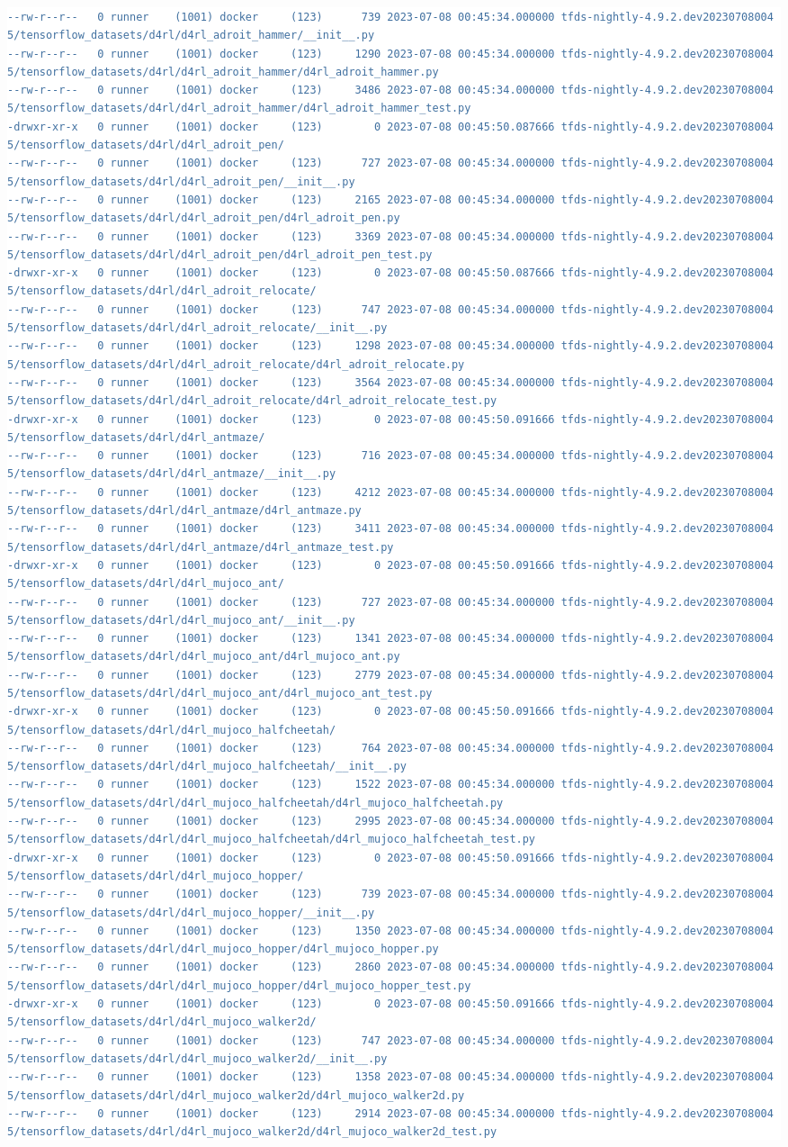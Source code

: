 ```diff
--rw-r--r--   0 runner    (1001) docker     (123)      739 2023-07-08 00:45:34.000000 tfds-nightly-4.9.2.dev202307080045/tensorflow_datasets/d4rl/d4rl_adroit_hammer/__init__.py
--rw-r--r--   0 runner    (1001) docker     (123)     1290 2023-07-08 00:45:34.000000 tfds-nightly-4.9.2.dev202307080045/tensorflow_datasets/d4rl/d4rl_adroit_hammer/d4rl_adroit_hammer.py
--rw-r--r--   0 runner    (1001) docker     (123)     3486 2023-07-08 00:45:34.000000 tfds-nightly-4.9.2.dev202307080045/tensorflow_datasets/d4rl/d4rl_adroit_hammer/d4rl_adroit_hammer_test.py
-drwxr-xr-x   0 runner    (1001) docker     (123)        0 2023-07-08 00:45:50.087666 tfds-nightly-4.9.2.dev202307080045/tensorflow_datasets/d4rl/d4rl_adroit_pen/
--rw-r--r--   0 runner    (1001) docker     (123)      727 2023-07-08 00:45:34.000000 tfds-nightly-4.9.2.dev202307080045/tensorflow_datasets/d4rl/d4rl_adroit_pen/__init__.py
--rw-r--r--   0 runner    (1001) docker     (123)     2165 2023-07-08 00:45:34.000000 tfds-nightly-4.9.2.dev202307080045/tensorflow_datasets/d4rl/d4rl_adroit_pen/d4rl_adroit_pen.py
--rw-r--r--   0 runner    (1001) docker     (123)     3369 2023-07-08 00:45:34.000000 tfds-nightly-4.9.2.dev202307080045/tensorflow_datasets/d4rl/d4rl_adroit_pen/d4rl_adroit_pen_test.py
-drwxr-xr-x   0 runner    (1001) docker     (123)        0 2023-07-08 00:45:50.087666 tfds-nightly-4.9.2.dev202307080045/tensorflow_datasets/d4rl/d4rl_adroit_relocate/
--rw-r--r--   0 runner    (1001) docker     (123)      747 2023-07-08 00:45:34.000000 tfds-nightly-4.9.2.dev202307080045/tensorflow_datasets/d4rl/d4rl_adroit_relocate/__init__.py
--rw-r--r--   0 runner    (1001) docker     (123)     1298 2023-07-08 00:45:34.000000 tfds-nightly-4.9.2.dev202307080045/tensorflow_datasets/d4rl/d4rl_adroit_relocate/d4rl_adroit_relocate.py
--rw-r--r--   0 runner    (1001) docker     (123)     3564 2023-07-08 00:45:34.000000 tfds-nightly-4.9.2.dev202307080045/tensorflow_datasets/d4rl/d4rl_adroit_relocate/d4rl_adroit_relocate_test.py
-drwxr-xr-x   0 runner    (1001) docker     (123)        0 2023-07-08 00:45:50.091666 tfds-nightly-4.9.2.dev202307080045/tensorflow_datasets/d4rl/d4rl_antmaze/
--rw-r--r--   0 runner    (1001) docker     (123)      716 2023-07-08 00:45:34.000000 tfds-nightly-4.9.2.dev202307080045/tensorflow_datasets/d4rl/d4rl_antmaze/__init__.py
--rw-r--r--   0 runner    (1001) docker     (123)     4212 2023-07-08 00:45:34.000000 tfds-nightly-4.9.2.dev202307080045/tensorflow_datasets/d4rl/d4rl_antmaze/d4rl_antmaze.py
--rw-r--r--   0 runner    (1001) docker     (123)     3411 2023-07-08 00:45:34.000000 tfds-nightly-4.9.2.dev202307080045/tensorflow_datasets/d4rl/d4rl_antmaze/d4rl_antmaze_test.py
-drwxr-xr-x   0 runner    (1001) docker     (123)        0 2023-07-08 00:45:50.091666 tfds-nightly-4.9.2.dev202307080045/tensorflow_datasets/d4rl/d4rl_mujoco_ant/
--rw-r--r--   0 runner    (1001) docker     (123)      727 2023-07-08 00:45:34.000000 tfds-nightly-4.9.2.dev202307080045/tensorflow_datasets/d4rl/d4rl_mujoco_ant/__init__.py
--rw-r--r--   0 runner    (1001) docker     (123)     1341 2023-07-08 00:45:34.000000 tfds-nightly-4.9.2.dev202307080045/tensorflow_datasets/d4rl/d4rl_mujoco_ant/d4rl_mujoco_ant.py
--rw-r--r--   0 runner    (1001) docker     (123)     2779 2023-07-08 00:45:34.000000 tfds-nightly-4.9.2.dev202307080045/tensorflow_datasets/d4rl/d4rl_mujoco_ant/d4rl_mujoco_ant_test.py
-drwxr-xr-x   0 runner    (1001) docker     (123)        0 2023-07-08 00:45:50.091666 tfds-nightly-4.9.2.dev202307080045/tensorflow_datasets/d4rl/d4rl_mujoco_halfcheetah/
--rw-r--r--   0 runner    (1001) docker     (123)      764 2023-07-08 00:45:34.000000 tfds-nightly-4.9.2.dev202307080045/tensorflow_datasets/d4rl/d4rl_mujoco_halfcheetah/__init__.py
--rw-r--r--   0 runner    (1001) docker     (123)     1522 2023-07-08 00:45:34.000000 tfds-nightly-4.9.2.dev202307080045/tensorflow_datasets/d4rl/d4rl_mujoco_halfcheetah/d4rl_mujoco_halfcheetah.py
--rw-r--r--   0 runner    (1001) docker     (123)     2995 2023-07-08 00:45:34.000000 tfds-nightly-4.9.2.dev202307080045/tensorflow_datasets/d4rl/d4rl_mujoco_halfcheetah/d4rl_mujoco_halfcheetah_test.py
-drwxr-xr-x   0 runner    (1001) docker     (123)        0 2023-07-08 00:45:50.091666 tfds-nightly-4.9.2.dev202307080045/tensorflow_datasets/d4rl/d4rl_mujoco_hopper/
--rw-r--r--   0 runner    (1001) docker     (123)      739 2023-07-08 00:45:34.000000 tfds-nightly-4.9.2.dev202307080045/tensorflow_datasets/d4rl/d4rl_mujoco_hopper/__init__.py
--rw-r--r--   0 runner    (1001) docker     (123)     1350 2023-07-08 00:45:34.000000 tfds-nightly-4.9.2.dev202307080045/tensorflow_datasets/d4rl/d4rl_mujoco_hopper/d4rl_mujoco_hopper.py
--rw-r--r--   0 runner    (1001) docker     (123)     2860 2023-07-08 00:45:34.000000 tfds-nightly-4.9.2.dev202307080045/tensorflow_datasets/d4rl/d4rl_mujoco_hopper/d4rl_mujoco_hopper_test.py
-drwxr-xr-x   0 runner    (1001) docker     (123)        0 2023-07-08 00:45:50.091666 tfds-nightly-4.9.2.dev202307080045/tensorflow_datasets/d4rl/d4rl_mujoco_walker2d/
--rw-r--r--   0 runner    (1001) docker     (123)      747 2023-07-08 00:45:34.000000 tfds-nightly-4.9.2.dev202307080045/tensorflow_datasets/d4rl/d4rl_mujoco_walker2d/__init__.py
--rw-r--r--   0 runner    (1001) docker     (123)     1358 2023-07-08 00:45:34.000000 tfds-nightly-4.9.2.dev202307080045/tensorflow_datasets/d4rl/d4rl_mujoco_walker2d/d4rl_mujoco_walker2d.py
--rw-r--r--   0 runner    (1001) docker     (123)     2914 2023-07-08 00:45:34.000000 tfds-nightly-4.9.2.dev202307080045/tensorflow_datasets/d4rl/d4rl_mujoco_walker2d/d4rl_mujoco_walker2d_test.py
```
